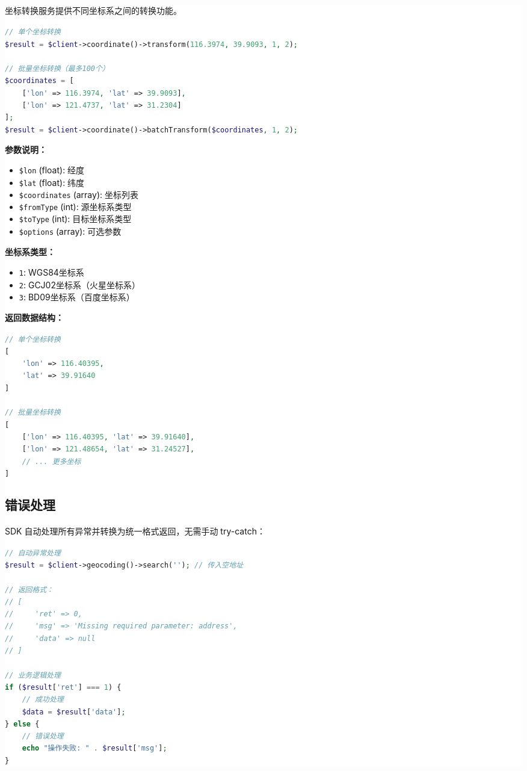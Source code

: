 坐标转换服务提供不同坐标系之间的转换功能。

```php
// 单个坐标转换
$result = $client->coordinate()->transform(116.3974, 39.9093, 1, 2);

// 批量坐标转换（最多100个）
$coordinates = [
    ['lon' => 116.3974, 'lat' => 39.9093],
    ['lon' => 121.4737, 'lat' => 31.2304]
];
$result = $client->coordinate()->batchTransform($coordinates, 1, 2);
```

**参数说明：**
- `$lon` (float): 经度
- `$lat` (float): 纬度
- `$coordinates` (array): 坐标列表
- `$fromType` (int): 源坐标系类型
- `$toType` (int): 目标坐标系类型
- `$options` (array): 可选参数

**坐标系类型：**
- `1`: WGS84坐标系
- `2`: GCJ02坐标系（火星坐标系）
- `3`: BD09坐标系（百度坐标系）

**返回数据结构：**
```php
// 单个坐标转换
[
    'lon' => 116.40395,
    'lat' => 39.91640
]

// 批量坐标转换
[
    ['lon' => 116.40395, 'lat' => 39.91640],
    ['lon' => 121.48654, 'lat' => 31.24527],
    // ... 更多坐标
]
```

## 错误处理

SDK 自动处理所有异常并转换为统一格式返回，无需手动 try-catch：

```php
// 自动异常处理
$result = $client->geocoding()->search(''); // 传入空地址

// 返回格式：
// [
//     'ret' => 0,
//     'msg' => 'Missing required parameter: address',
//     'data' => null
// ]

// 业务逻辑处理
if ($result['ret'] === 1) {
    // 成功处理
    $data = $result['data'];
} else {
    // 错误处理
    echo "操作失败: " . $result['msg'];
}
```